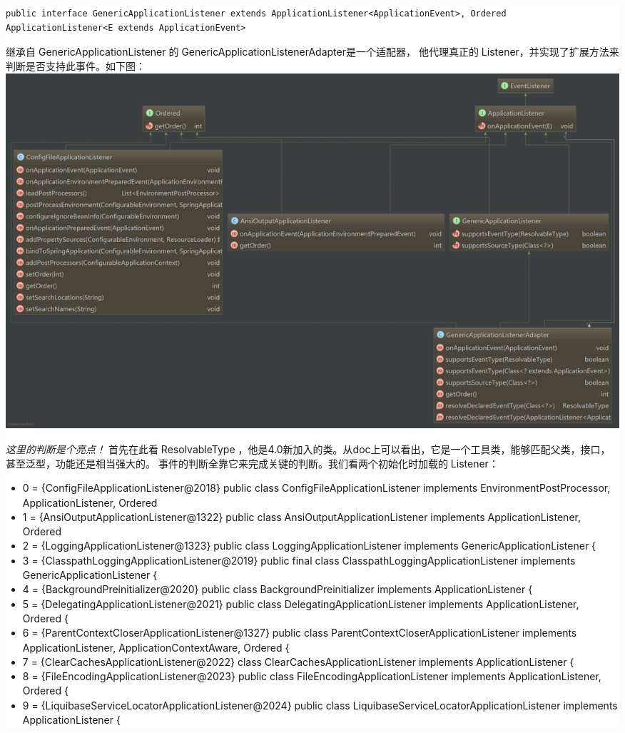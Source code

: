 ```
public interface GenericApplicationListener extends ApplicationListener<ApplicationEvent>, Ordered
ApplicationListener<E extends ApplicationEvent>
```

继承自 GenericApplicationListener 的 GenericApplicationListenerAdapter是一个适配器，
他代理真正的 Listener，并实现了扩展方法来判断是否支持此事件。如下图：
![](https://github.com/whyDK37/note/blob/master/_posts/spring/uml/event-listener.png?raw=true)

*这里的判断是个亮点！* 首先在此看 ResolvableType ，他是4.0新加入的类。从doc上可以看出，它是一个工具类，能够匹配父类，接口，甚至泛型，功能还是相当强大的。
事件的判断全靠它来完成关键的判断。我们看两个初始化时加载的 Listener：

- 0 = {ConfigFileApplicationListener@2018}
public class ConfigFileApplicationListener implements EnvironmentPostProcessor, ApplicationListener<ApplicationEvent>, Ordered
- 1 = {AnsiOutputApplicationListener@1322}
public class AnsiOutputApplicationListener implements ApplicationListener<ApplicationEnvironmentPreparedEvent>, Ordered
- 2 = {LoggingApplicationListener@1323}
public class LoggingApplicationListener implements GenericApplicationListener {
- 3 = {ClasspathLoggingApplicationListener@2019}
public final class ClasspathLoggingApplicationListener implements GenericApplicationListener {
- 4 = {BackgroundPreinitializer@2020}
public class BackgroundPreinitializer implements ApplicationListener<ApplicationEnvironmentPreparedEvent> {
- 5 = {DelegatingApplicationListener@2021}
public class DelegatingApplicationListener implements ApplicationListener<ApplicationEvent>, Ordered {
- 6 = {ParentContextCloserApplicationListener@1327}
public class ParentContextCloserApplicationListener implements ApplicationListener<ParentContextAvailableEvent>, ApplicationContextAware, Ordered {
- 7 = {ClearCachesApplicationListener@2022}
class ClearCachesApplicationListener implements ApplicationListener<ContextRefreshedEvent> {
- 8 = {FileEncodingApplicationListener@2023}
public class FileEncodingApplicationListener implements ApplicationListener<ApplicationEnvironmentPreparedEvent>, Ordered {
- 9 = {LiquibaseServiceLocatorApplicationListener@2024}
public class LiquibaseServiceLocatorApplicationListener implements ApplicationListener<ApplicationStartedEvent> {
